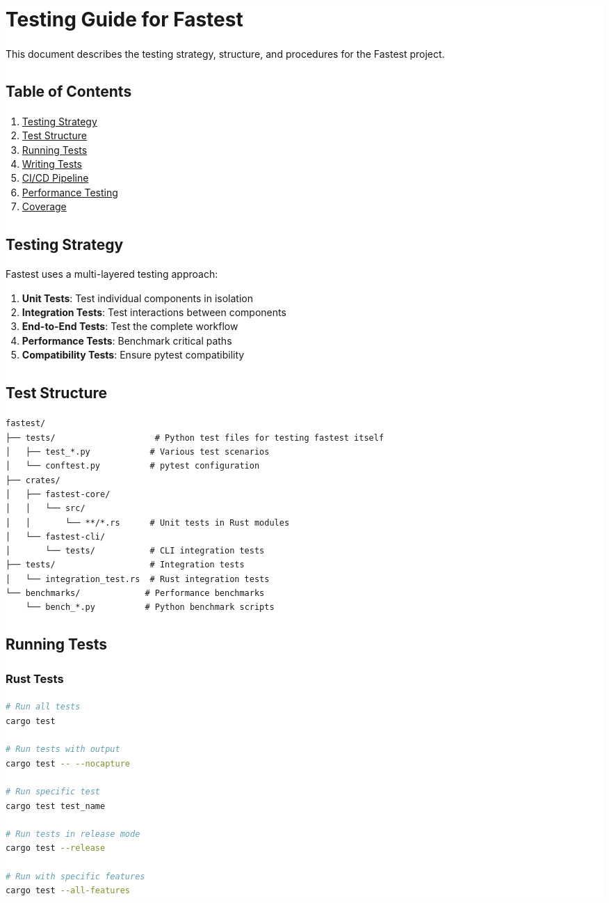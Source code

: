 # Testing Guide for Fastest

This document describes the testing strategy, structure, and procedures for the Fastest project.

## Table of Contents

1. [Testing Strategy](#testing-strategy)
2. [Test Structure](#test-structure)
3. [Running Tests](#running-tests)
4. [Writing Tests](#writing-tests)
5. [CI/CD Pipeline](#cicd-pipeline)
6. [Performance Testing](#performance-testing)
7. [Coverage](#coverage)

## Testing Strategy

Fastest uses a multi-layered testing approach:

1. **Unit Tests**: Test individual components in isolation
2. **Integration Tests**: Test interactions between components
3. **End-to-End Tests**: Test the complete workflow
4. **Performance Tests**: Benchmark critical paths
5. **Compatibility Tests**: Ensure pytest compatibility

## Test Structure

```
fastest/
├── tests/                    # Python test files for testing fastest itself
│   ├── test_*.py            # Various test scenarios
│   └── conftest.py          # pytest configuration
├── crates/
│   ├── fastest-core/
│   │   └── src/
│   │       └── **/*.rs      # Unit tests in Rust modules
│   └── fastest-cli/
│       └── tests/           # CLI integration tests
├── tests/                   # Integration tests
│   └── integration_test.rs  # Rust integration tests
└── benchmarks/             # Performance benchmarks
    └── bench_*.py          # Python benchmark scripts
```

## Running Tests

### Rust Tests

```bash
# Run all tests
cargo test

# Run tests with output
cargo test -- --nocapture

# Run specific test
cargo test test_name

# Run tests in release mode
cargo test --release

# Run with specific features
cargo test --all-features
```